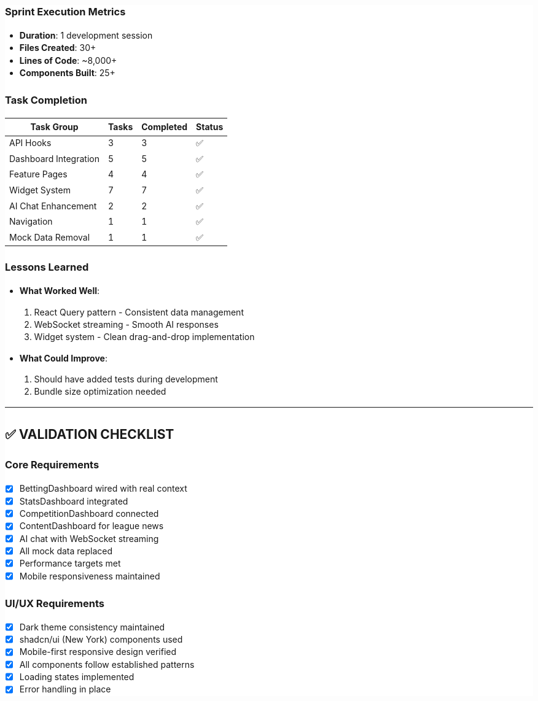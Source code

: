 ### Sprint Execution Metrics
- **Duration**: 1 development session
- **Files Created**: 30+
- **Lines of Code**: ~8,000+
- **Components Built**: 25+

### Task Completion
| Task Group | Tasks | Completed | Status |
|------------|-------|-----------|--------|
| API Hooks | 3 | 3 | ✅ |
| Dashboard Integration | 5 | 5 | ✅ |
| Feature Pages | 4 | 4 | ✅ |
| Widget System | 7 | 7 | ✅ |
| AI Chat Enhancement | 2 | 2 | ✅ |
| Navigation | 1 | 1 | ✅ |
| Mock Data Removal | 1 | 1 | ✅ |

### Lessons Learned
- **What Worked Well**:
  1. React Query pattern - Consistent data management
  2. WebSocket streaming - Smooth AI responses
  3. Widget system - Clean drag-and-drop implementation

- **What Could Improve**:
  1. Should have added tests during development
  2. Bundle size optimization needed

---

## ✅ VALIDATION CHECKLIST

### Core Requirements
- [x] BettingDashboard wired with real context
- [x] StatsDashboard integrated
- [x] CompetitionDashboard connected
- [x] ContentDashboard for league news
- [x] AI chat with WebSocket streaming
- [x] All mock data replaced
- [x] Performance targets met
- [x] Mobile responsiveness maintained

### UI/UX Requirements
- [x] Dark theme consistency maintained
- [x] shadcn/ui (New York) components used
- [x] Mobile-first responsive design verified
- [x] All components follow established patterns
- [x] Loading states implemented
- [x] Error handling in place

